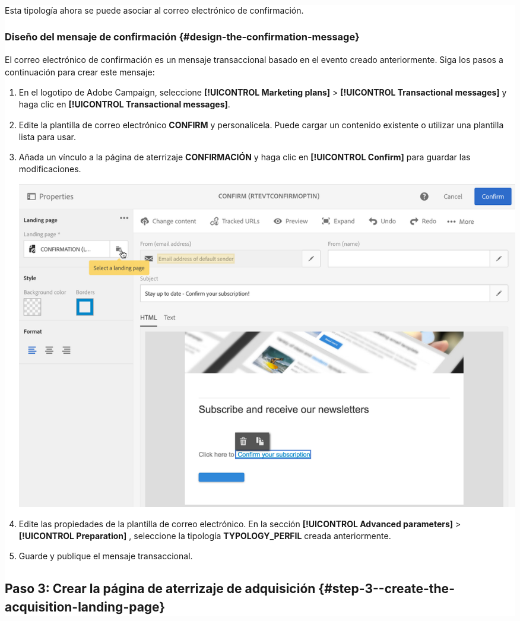 Esta tipología ahora se puede asociar al correo electrónico de confirmación.

### Diseño del mensaje de confirmación {#design-the-confirmation-message}

El correo electrónico de confirmación es un mensaje transaccional basado en el evento creado anteriormente. Siga los pasos a continuación para crear este mensaje:

1. En el logotipo de Adobe Campaign, seleccione **[!UICONTROL Marketing plans]** > **[!UICONTROL Transactional messages]** y haga clic en **[!UICONTROL Transactional messages]**.
1. Edite la plantilla de correo electrónico **CONFIRM** y personalícela. Puede cargar un contenido existente o utilizar una plantilla lista para usar.
1. Añada un vínculo a la página de aterrizaje **CONFIRMACIÓN** y haga clic en **[!UICONTROL Confirm]** para guardar las modificaciones.

   ![](assets/optin_email_selectlp.png)

1. Edite las propiedades de la plantilla de correo electrónico. En la sección **[!UICONTROL Advanced parameters]** > **[!UICONTROL Preparation]** , seleccione la tipología **TYPOLOGY_PERFIL** creada anteriormente.
1. Guarde y publique el mensaje transaccional.

## Paso 3: Crear la página de aterrizaje de adquisición {#step-3--create-the-acquisition-landing-page}
